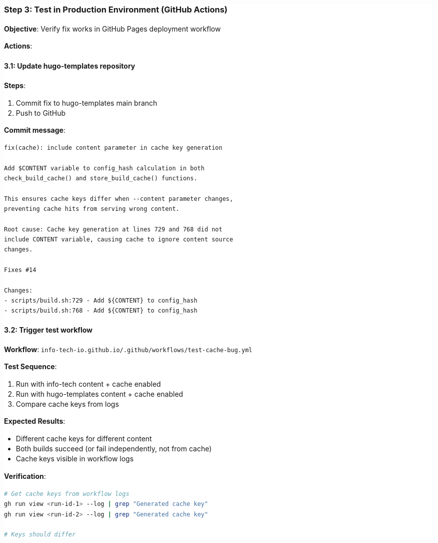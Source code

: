 ### Step 3: Test in Production Environment (GitHub Actions)

**Objective**: Verify fix works in GitHub Pages deployment workflow

**Actions**:

#### 3.1: Update hugo-templates repository

**Steps**:
1. Commit fix to hugo-templates main branch
2. Push to GitHub

**Commit message**:
```
fix(cache): include content parameter in cache key generation

Add $CONTENT variable to config_hash calculation in both
check_build_cache() and store_build_cache() functions.

This ensures cache keys differ when --content parameter changes,
preventing cache hits from serving wrong content.

Root cause: Cache key generation at lines 729 and 768 did not
include CONTENT variable, causing cache to ignore content source
changes.

Fixes #14

Changes:
- scripts/build.sh:729 - Add ${CONTENT} to config_hash
- scripts/build.sh:768 - Add ${CONTENT} to config_hash
```

#### 3.2: Trigger test workflow

**Workflow**: `info-tech-io.github.io/.github/workflows/test-cache-bug.yml`

**Test Sequence**:
1. Run with info-tech content + cache enabled
2. Run with hugo-templates content + cache enabled
3. Compare cache keys from logs

**Expected Results**:
- Different cache keys for different content
- Both builds succeed (or fail independently, not from cache)
- Cache keys visible in workflow logs

**Verification**:
```bash
# Get cache keys from workflow logs
gh run view <run-id-1> --log | grep "Generated cache key"
gh run view <run-id-2> --log | grep "Generated cache key"

# Keys should differ
```
